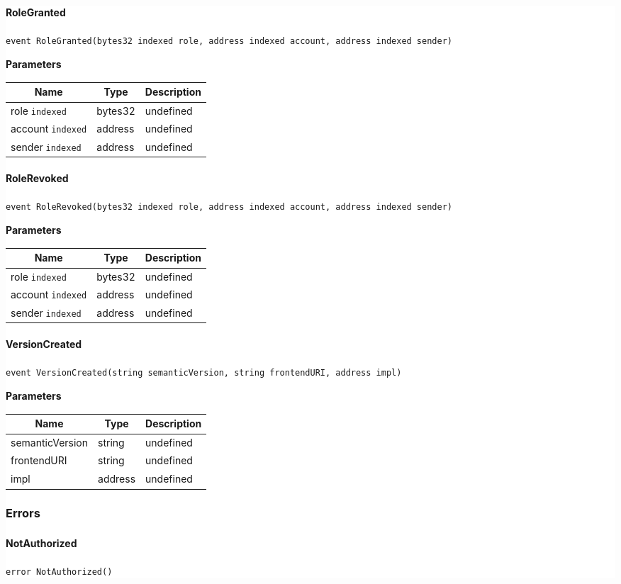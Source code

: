 #### RoleGranted

```solidity
event RoleGranted(bytes32 indexed role, address indexed account, address indexed sender)
```

**Parameters**

| Name              | Type    | Description |
| ----------------- | ------- | ----------- |
| role `indexed`    | bytes32 | undefined   |
| account `indexed` | address | undefined   |
| sender `indexed`  | address | undefined   |

#### RoleRevoked

```solidity
event RoleRevoked(bytes32 indexed role, address indexed account, address indexed sender)
```

**Parameters**

| Name              | Type    | Description |
| ----------------- | ------- | ----------- |
| role `indexed`    | bytes32 | undefined   |
| account `indexed` | address | undefined   |
| sender `indexed`  | address | undefined   |

#### VersionCreated

```solidity
event VersionCreated(string semanticVersion, string frontendURI, address impl)
```

**Parameters**

| Name            | Type    | Description |
| --------------- | ------- | ----------- |
| semanticVersion | string  | undefined   |
| frontendURI     | string  | undefined   |
| impl            | address | undefined   |

### Errors

#### NotAuthorized

```solidity
error NotAuthorized()
```

